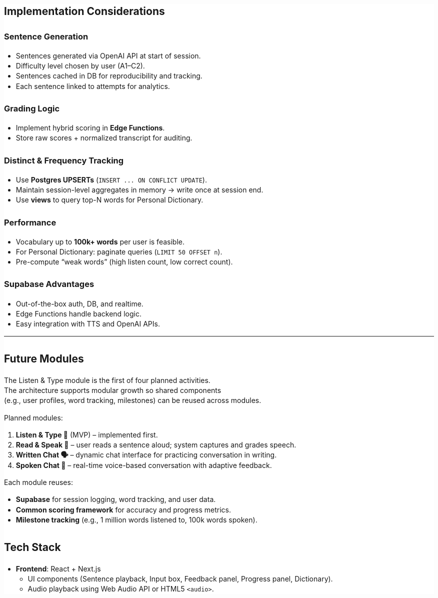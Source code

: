
## Implementation Considerations

### Sentence Generation
- Sentences generated via OpenAI API at start of session.  
- Difficulty level chosen by user (A1–C2).  
- Sentences cached in DB for reproducibility and tracking.  
- Each sentence linked to attempts for analytics.  

### Grading Logic
- Implement hybrid scoring in **Edge Functions**.  
- Store raw scores + normalized transcript for auditing.  

### Distinct & Frequency Tracking
- Use **Postgres UPSERTs** (`INSERT ... ON CONFLICT UPDATE`).  
- Maintain session-level aggregates in memory → write once at session end.  
- Use **views** to query top-N words for Personal Dictionary.  

### Performance
- Vocabulary up to **100k+ words** per user is feasible.  
- For Personal Dictionary: paginate queries (`LIMIT 50 OFFSET n`).  
- Pre-compute “weak words” (high listen count, low correct count).  

### Supabase Advantages
- Out-of-the-box auth, DB, and realtime.  
- Edge Functions handle backend logic.  
- Easy integration with TTS and OpenAI APIs.  

---

## Future Modules

The Listen & Type module is the first of four planned activities.  
The architecture supports modular growth so shared components  
(e.g., user profiles, word tracking, milestones) can be reused across modules.

Planned modules:
1. **Listen & Type 📖** (MVP) – implemented first.  
2. **Read & Speak 💬** – user reads a sentence aloud; system captures and grades speech.  
3. **Written Chat 🗣️** – dynamic chat interface for practicing conversation in writing.  
4. **Spoken Chat 🎤** – real-time voice-based conversation with adaptive feedback.

Each module reuses:
- **Supabase** for session logging, word tracking, and user data.  
- **Common scoring framework** for accuracy and progress metrics.  
- **Milestone tracking** (e.g., 1 million words listened to, 100k words spoken).  

## Tech Stack

- **Frontend**: React + Next.js  
  - UI components (Sentence playback, Input box, Feedback panel, Progress panel, Dictionary).  
  - Audio playback using Web Audio API or HTML5 `<audio>`.  

